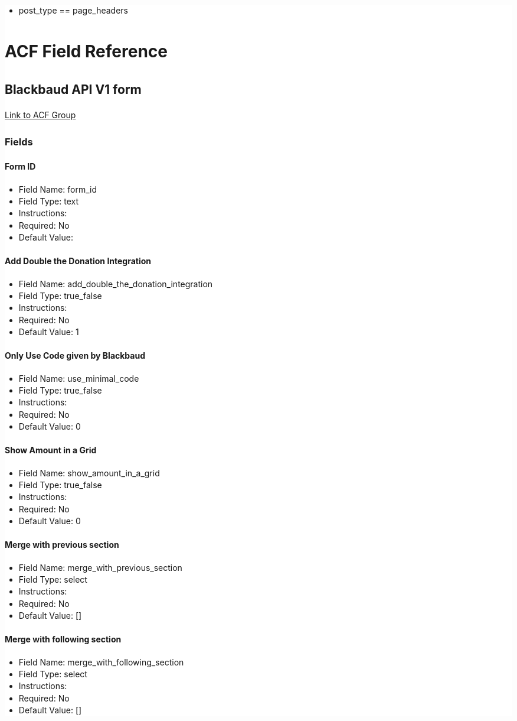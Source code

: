 - post_type == page_headers
    
# ACF Field Reference
## Blackbaud API V1 form
[Link to ACF Group](https://www.tamuc.edu/wp-admin/edit.php?orderby=title&order=asc&s=Blackbaud+API+V1+form&post_status=all&post_type=acf-field-group&action=-1&m=0&paged=1&action2=-1&swcfpc=1)
    
### Fields
#### Form ID
- Field Name: form_id
- Field Type: text
- Instructions: 
- Required: No
- Default Value: 
    
#### Add Double the Donation Integration
- Field Name: add_double_the_donation_integration
- Field Type: true_false
- Instructions: 
- Required: No
- Default Value: 1
    
#### Only Use Code given by Blackbaud
- Field Name: use_minimal_code
- Field Type: true_false
- Instructions: 
- Required: No
- Default Value: 0
    
#### Show Amount in a Grid
- Field Name: show_amount_in_a_grid
- Field Type: true_false
- Instructions: 
- Required: No
- Default Value: 0
    
#### Merge with previous section
- Field Name: merge_with_previous_section
- Field Type: select
- Instructions: 
- Required: No
- Default Value: []
    
#### Merge with following section
- Field Name: merge_with_following_section
- Field Type: select
- Instructions: 
- Required: No
- Default Value: []
    